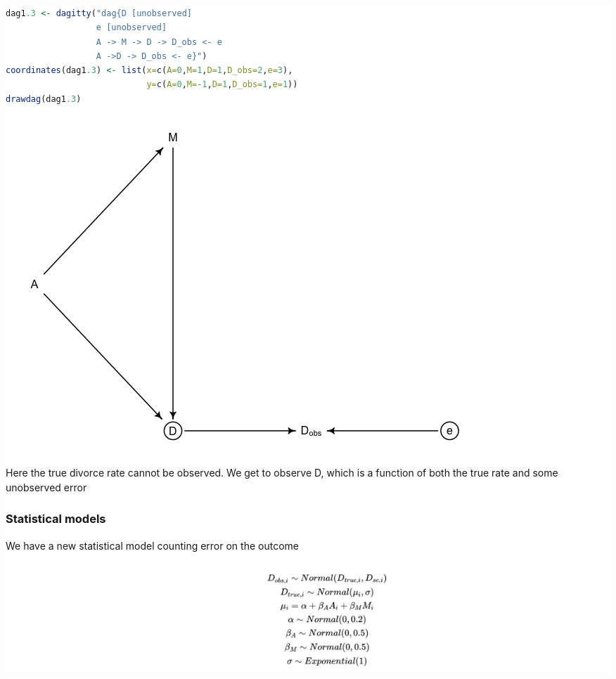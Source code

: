 ``` r
dag1.3 <- dagitty("dag{D [unobserved]
                  e [unobserved]
                  A -> M -> D -> D_obs <- e
                  A ->D -> D_obs <- e}")
coordinates(dag1.3) <- list(x=c(A=0,M=1,D=1,D_obs=2,e=3),
                            y=c(A=0,M=-1,D=1,D_obs=1,e=1))
drawdag(dag1.3)
```

![](WaffleDivorce_files/figure-gfm/unnamed-chunk-60-1.png)

Here the true divorce rate cannot be observed. We get to observe D,
which is a function of both the true rate and some unobserved error

### Statistical models

We have a new statistical model counting error on the outcome

![](https://github.com/SteveVu2212/Statistical_Rethinking/blob/main/Case%20study/WaffleDivorce/pictures/model%203.1.png)
